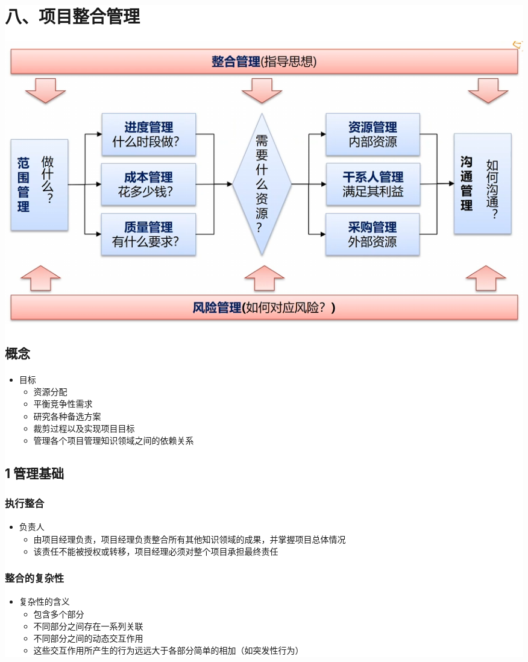 # 八、项目整合管理

![1692878963205](image/8.项目整合管理/1692878963205.png)

## 概念

- 目标
  - 资源分配
  - 平衡竞争性需求
  - 研究各种备选方案
  - 裁剪过程以及实现项目目标
  - 管理各个项目管理知识领域之间的依赖关系

## 1 管理基础

### 执行整合

- 负责人
  - 由项目经理负责，项目经理负责整合所有其他知识领域的成果，并掌握项目总体情况
  - 该责任不能被授权或转移，项目经理必须对整个项目承担最终责任

### 整合的复杂性

- 复杂性的含义
  - 包含多个部分
  - 不同部分之间存在一系列关联
  - 不同部分之间的动态交互作用
  - 这些交互作用所产生的行为远远大于各部分简单的相加（如突发性行为）
